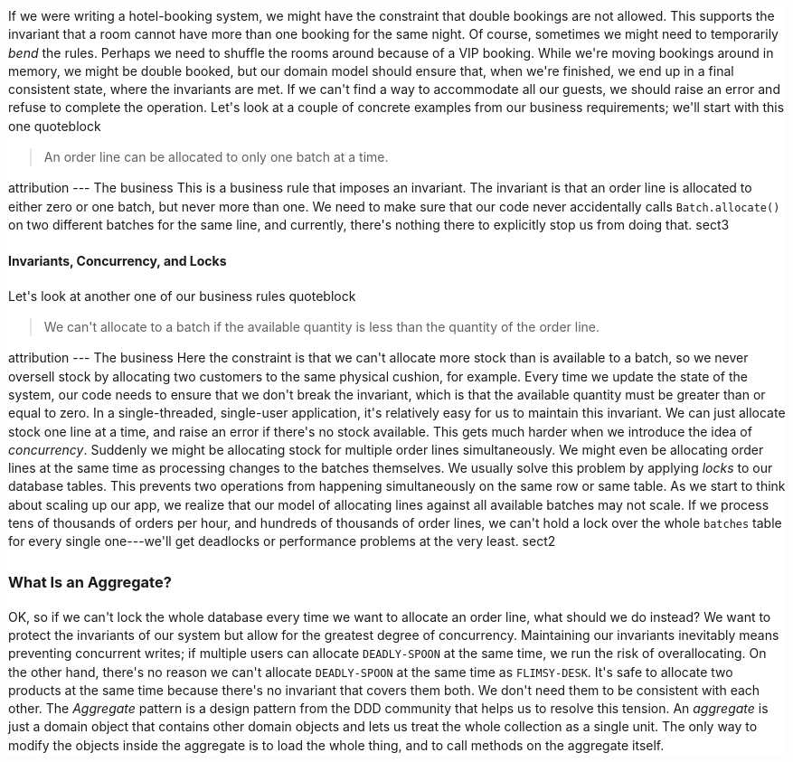 If we were writing a hotel-booking system, we might have the constraint that double bookings are not allowed. This supports the invariant that a room cannot have more than one booking for the same night.
Of course, sometimes we might need to temporarily *bend* the rules. Perhaps we need to shuffle the rooms around because of a VIP booking. While we're moving bookings around in memory, we might be double booked, but our domain model should ensure that, when we're finished, we end up in a final consistent state, where the invariants are met. If we can't find a way to accommodate all our guests, we should raise an error and refuse to complete the operation.
Let's look at a couple of concrete examples from our business requirements; we'll start with this one
quoteblock
>
> An order line can be allocated to only one batch at a time.
>
attribution
--- The business
This is a business rule that imposes an invariant. The invariant is that an order line is allocated to either zero or one batch, but never more than one. We need to make sure that our code never accidentally calls `Batch.allocate()` on two different batches for the same line, and currently, there's nothing there to explicitly stop us from doing that.
sect3
#### Invariants, Concurrency, and Locks
Let's look at another one of our business rules
quoteblock
>
> We can't allocate to a batch if the available quantity is less than the quantity of the order line.
>
attribution
--- The business
Here the constraint is that we can't allocate more stock than is available to a batch, so we never oversell stock by allocating two customers to the same physical cushion, for example. Every time we update the state of the system, our code needs to ensure that we don't break the invariant, which is that the available quantity must be greater than or equal to zero.
In a single-threaded, single-user application, it's relatively easy for us to maintain this invariant. We can just allocate stock one line at a time, and raise an error if there's no stock available.
This gets much harder when we introduce the idea of *concurrency*. Suddenly we might be allocating stock for multiple order lines simultaneously. We might even be allocating order lines at the same time as processing changes to the batches themselves.
We usually solve this problem by applying *locks* to our database tables. This prevents two operations from happening simultaneously on the same row or same table.
As we start to think about scaling up our app, we realize that our model of allocating lines against all available batches may not scale. If we process tens of thousands of orders per hour, and hundreds of thousands of order lines, we can't hold a lock over the whole `batches` table for every single one---​we'll get deadlocks or performance problems at the very least.
sect2
### What Is an Aggregate?
OK, so if we can't lock the whole database every time we want to allocate an order line, what should we do instead? We want to protect the invariants of our system but allow for the greatest degree of concurrency. Maintaining our invariants inevitably means preventing concurrent writes; if multiple users can allocate `DEADLY-SPOON` at the same time, we run the risk of overallocating.
On the other hand, there's no reason we can't allocate `DEADLY-SPOON` at the same time as `FLIMSY-DESK`. It's safe to allocate two products at the same time because there's no invariant that covers them both. We don't need them to be consistent with each other.
The *Aggregate* pattern is a design pattern from the DDD community that helps us to resolve this tension. An *aggregate* is just a domain object that contains other domain objects and lets us treat the whole collection as a single unit.
The only way to modify the objects inside the aggregate is to load the whole thing, and to call methods on the aggregate itself.